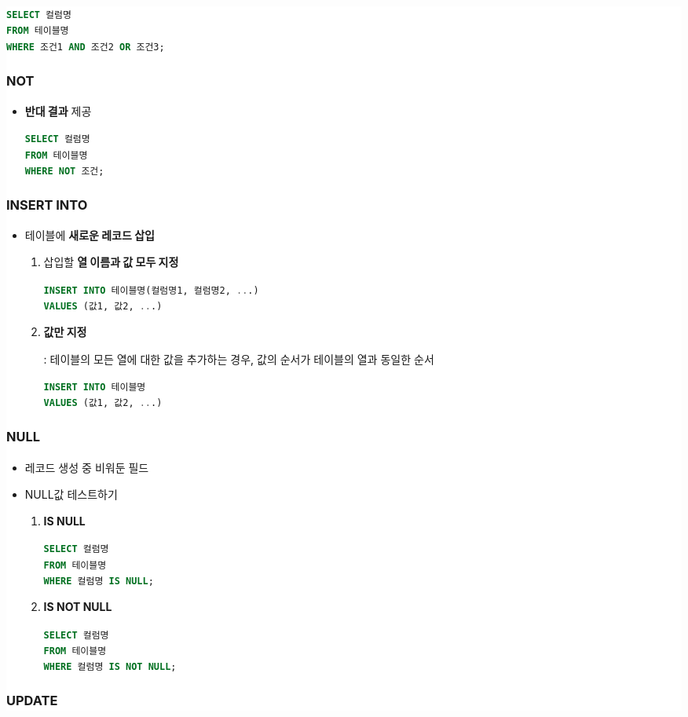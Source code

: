 ```sql
SELECT 컬럼명
FROM 테이블명
WHERE 조건1 AND 조건2 OR 조건3;
```

### NOT

- **반대 결과** 제공
  ```sql
  SELECT 컬럼명
  FROM 테이블명
  WHERE NOT 조건;
  ```

### INSERT INTO

- 테이블에 **새로운 레코드 삽입**

  1. 삽입할 **열 이름과 값 모두 지정**

     ```sql
     INSERT INTO 테이블명(컬럼명1, 컬럼명2, ...)
     VALUES (값1, 값2, ...)
     ```

  2. **값만 지정**

     : 테이블의 모든 열에 대한 값을 추가하는 경우, 값의 순서가 테이블의 열과 동일한 순서

     ```sql
     INSERT INTO 테이블명
     VALUES (값1, 값2, ...)
     ```

### NULL

- 레코드 생성 중 비워둔 필드
- NULL값 테스트하기

  1. **IS NULL**

     ```sql
     SELECT 컬럼명
     FROM 테이블명
     WHERE 컬럼명 IS NULL;
     ```

  2. **IS NOT NULL**

     ```sql
     SELECT 컬럼명
     FROM 테이블명
     WHERE 컬럼명 IS NOT NULL;
     ```

### UPDATE
